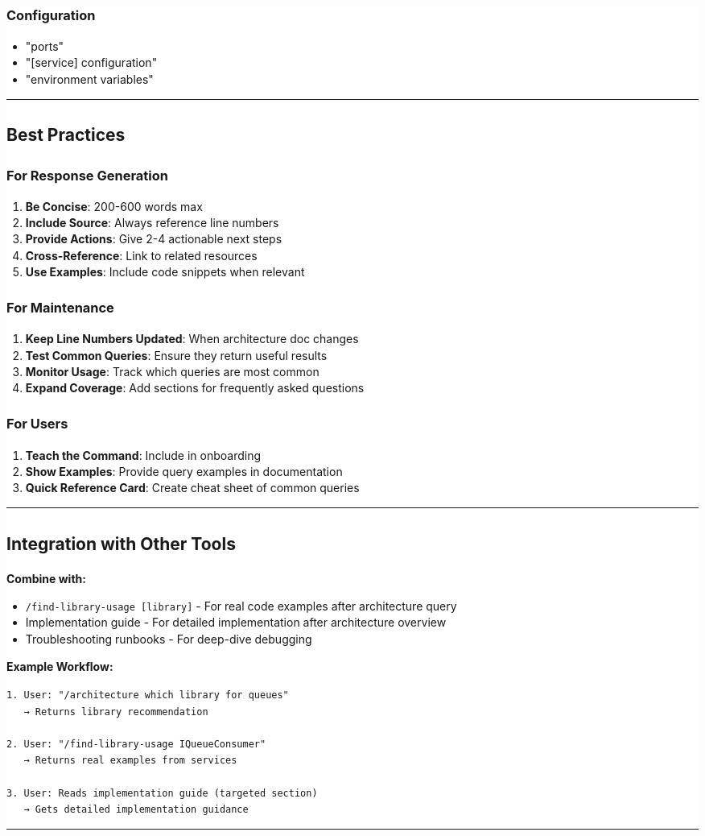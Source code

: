 ### Configuration
- "ports"
- "[service] configuration"
- "environment variables"

---

## Best Practices

### For Response Generation

1. **Be Concise**: 200-600 words max
2. **Include Source**: Always reference line numbers
3. **Provide Actions**: Give 2-4 actionable next steps
4. **Cross-Reference**: Link to related resources
5. **Use Examples**: Include code snippets when relevant

### For Maintenance

1. **Keep Line Numbers Updated**: When architecture doc changes
2. **Test Common Queries**: Ensure they return useful results
3. **Monitor Usage**: Track which queries are most common
4. **Expand Coverage**: Add sections for frequently asked questions

### For Users

1. **Teach the Command**: Include in onboarding
2. **Show Examples**: Provide query examples in documentation
3. **Quick Reference Card**: Create cheat sheet of common queries

---

## Integration with Other Tools

**Combine with:**
- `/find-library-usage [library]` - For real code examples after architecture query
- Implementation guide - For detailed implementation after architecture overview
- Troubleshooting runbooks - For deep-dive debugging

**Example Workflow:**
```
1. User: "/architecture which library for queues"
   → Returns library recommendation

2. User: "/find-library-usage IQueueConsumer"
   → Returns real examples from services

3. User: Reads implementation guide (targeted section)
   → Gets detailed implementation guidance
```

---

